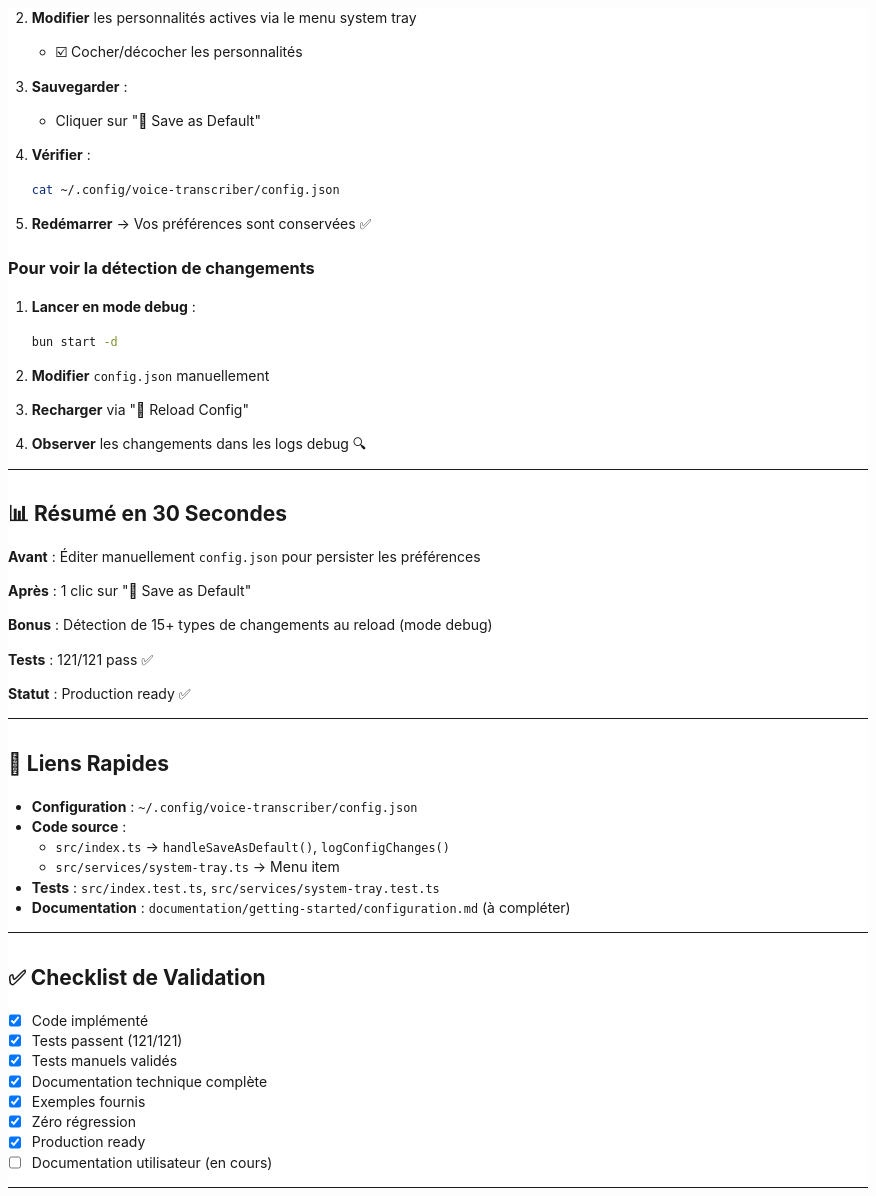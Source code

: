 2. **Modifier** les personnalités actives via le menu system tray
   - ☑️ Cocher/décocher les personnalités

3. **Sauvegarder** :
   - Cliquer sur "💾 Save as Default"

4. **Vérifier** :
   ```bash
   cat ~/.config/voice-transcriber/config.json
   ```

5. **Redémarrer** → Vos préférences sont conservées ✅

### Pour voir la détection de changements

1. **Lancer en mode debug** :
   ```bash
   bun start -d
   ```

2. **Modifier** `config.json` manuellement

3. **Recharger** via "🔄 Reload Config"

4. **Observer** les changements dans les logs debug 🔍

---

## 📊 Résumé en 30 Secondes

**Avant** : Éditer manuellement `config.json` pour persister les préférences

**Après** : 1 clic sur "💾 Save as Default"

**Bonus** : Détection de 15+ types de changements au reload (mode debug)

**Tests** : 121/121 pass ✅

**Statut** : Production ready ✅

---

## 🔗 Liens Rapides

- **Configuration** : `~/.config/voice-transcriber/config.json`
- **Code source** :
  - `src/index.ts` → `handleSaveAsDefault()`, `logConfigChanges()`
  - `src/services/system-tray.ts` → Menu item
- **Tests** : `src/index.test.ts`, `src/services/system-tray.test.ts`
- **Documentation** : `documentation/getting-started/configuration.md` (à compléter)

---

## ✅ Checklist de Validation

- [x] Code implémenté
- [x] Tests passent (121/121)
- [x] Tests manuels validés
- [x] Documentation technique complète
- [x] Exemples fournis
- [x] Zéro régression
- [x] Production ready
- [ ] Documentation utilisateur (en cours)

---